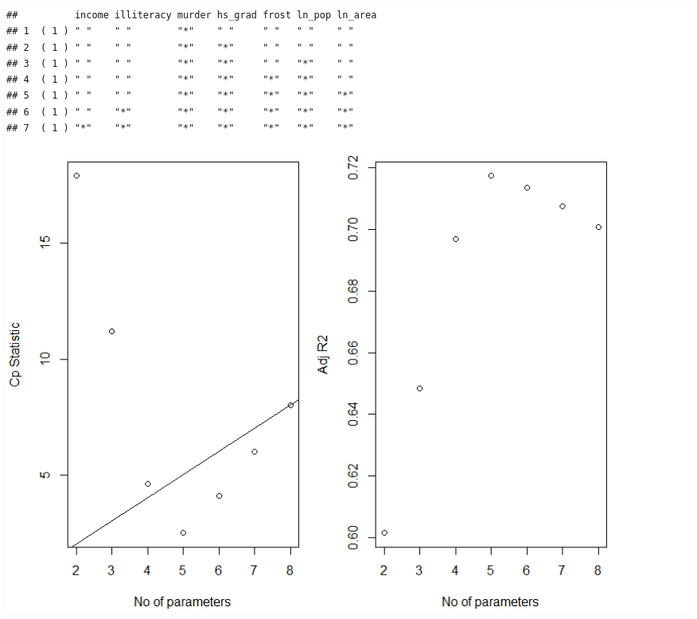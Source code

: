    ##          income illiteracy murder hs_grad frost ln_pop ln_area
    ## 1  ( 1 ) " "    " "        "*"    " "     " "   " "    " "    
    ## 2  ( 1 ) " "    " "        "*"    "*"     " "   " "    " "    
    ## 3  ( 1 ) " "    " "        "*"    "*"     " "   "*"    " "    
    ## 4  ( 1 ) " "    " "        "*"    "*"     "*"   "*"    " "    
    ## 5  ( 1 ) " "    " "        "*"    "*"     "*"   "*"    "*"    
    ## 6  ( 1 ) " "    "*"        "*"    "*"     "*"   "*"    "*"    
    ## 7  ( 1 ) "*"    "*"        "*"    "*"     "*"   "*"    "*"

<img src="p8130_hw5_jsg2145_files/figure-gfm/unnamed-chunk-22-1.png" width="90%" />
